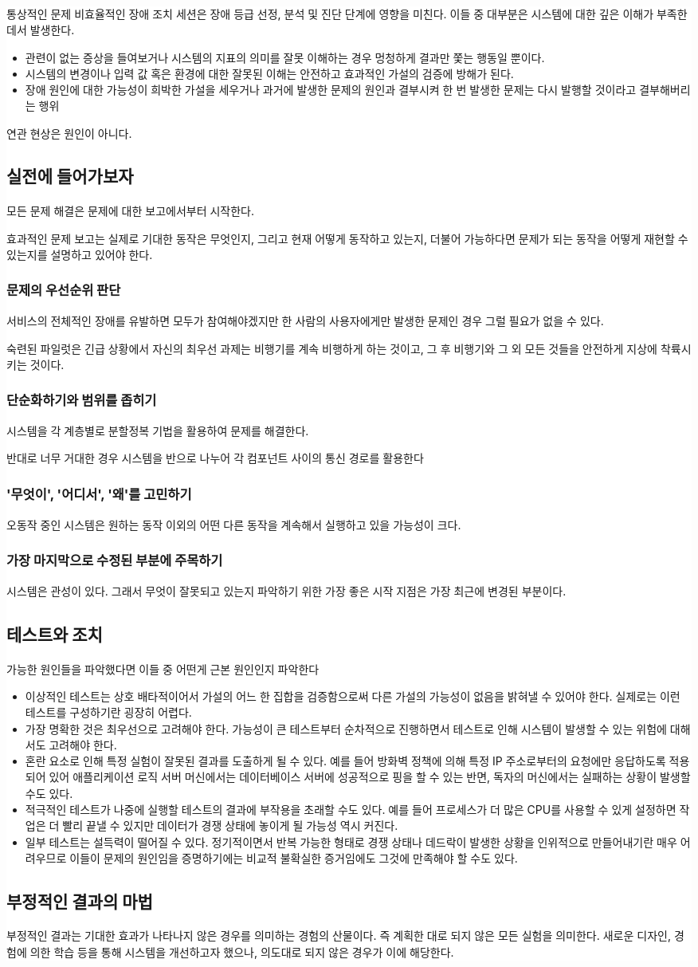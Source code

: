 통상적인 문제
비효율적인 장애 조치 세션은 장애 등급 선정, 분석 및 진단 단계에 영향을 미친다.
이들 중 대부분은 시스템에 대한 깊은 이해가 부족한 데서 발생한다.

- 관련이 없는 증상을 들여보거나 시스템의 지표의 의미를 잘못 이해하는 경우 멍청하게 결과만 쫓는 행동일 뿐이다.
- 시스템의 변경이나 입력 값 혹은 환경에 대한 잘못된 이해는 안전하고 효과적인 가설의 검증에 방해가 된다.
- 장애 원인에 대한 가능성이 희박한 가설을 세우거나 과거에 발생한 문제의 원인과 결부시켜 한 번 발생한 문제는 다시 발행할 것이라고 결부해버리는 행위

연관 현상은 원인이 아니다.

## 실전에 들어가보자

모든 문제 해결은 문제에 대한 보고에서부터 시작한다.

효과적인 문제 보고는 실제로 기대한 동작은 무엇인지, 그리고 현재 어떻게 동작하고 있는지, 더불어 가능하다면 문제가 되는 동작을 어떻게 재현할 수 있는지를 설명하고 있어야 한다.

### 문제의 우선순위 판단

서비스의 전체적인 장애를 유발하면 모두가 참여해야겠지만 한 사람의 사용자에게만 발생한 문제인 경우 그럴 필요가 없을 수 있다.

숙련된 파일럿은 긴급 상황에서 자신의 최우선 과제는 비행기를 계속 비행하게 하는 것이고, 그 후 비행기와 그 외 모든 것들을 안전하게 지상에 착륙시키는 것이다.

### 단순화하기와 범위를 좁히기

시스템을 각 계층별로 분할정복 기법을 활용하여 문제를 해결한다.

반대로 너무 거대한 경우 시스템을 반으로 나누어 각 컴포넌트 사이의 통신 경로를 활용한다

### '무엇이', '어디서', '왜'를 고민하기

오동작 중인 시스템은 원하는 동작 이외의 어떤 다른 동작을 계속해서 실행하고 있을 가능성이 크다.

### 가장 마지막으로 수정된 부분에 주목하기

시스템은 관성이 있다.
그래서 무엇이 잘못되고 있는지 파악하기 위한 가장 좋은 시작 지점은 가장 최근에 변경된 부분이다.

## 테스트와 조치

가능한 원인들을 파악했다면 이들 중 어떤게 근본 원인인지 파악한다

- 이상적인 테스트는 상호 배타적이어서 가설의 어느 한 집합을 검증함으로써 다른 가설의 가능성이 없음을 밝혀낼 수 있어야 한다. 실제로는 이런 테스트를 구성하기란 굉장히 어렵다.
- 가장 명확한 것은 최우선으로 고려해야 한다. 가능성이 큰 테스트부터 순차적으로 진행하면서 테스트로 인해 시스템이 발생할 수 있는 위험에 대해서도 고려해야 한다.
- 혼란 요소로 인해 특정 실험이 잘못된 결과를 도출하게 될 수 있다. 예를 들어 방화벽 정책에 의해 특정 IP 주소로부터의 요청에만 응답하도록 적용되어 있어 애플리케이션 로직 서버 머신에서는 데이터베이스 서버에 성공적으로 핑을 할 수 있는 반면, 독자의 머신에서는 실패하는 상황이 발생할 수도 있다.
- 적극적인 테스트가 나중에 실행할 테스트의 결과에 부작용을 초래할 수도 있다. 예를 들어 프로세스가 더 많은 CPU를 사용할 수 있게 설정하면 작업은 더 빨리 끝낼 수 있지만 데이터가 경쟁 상태에 놓이게 될 가능성 역시 커진다.
- 일부 테스트는 설득력이 떨어질 수 있다. 정기적이면서 반복 가능한 형태로 경쟁 상태나 데드락이 발생한 상황을 인위적으로 만들어내기란 매우 어려우므로 이들이 문제의 원인임을 증명하기에는 비교적 불확실한 증거임에도 그것에 만족해야 할 수도 있다.

## 부정적인 결과의 마법

부정적인 결과는 기대한 효과가 나타나지 않은 경우를 의미하는 경험의 산물이다.
즉 계획한 대로 되지 않은 모든 실험을 의미한다. 새로운 디자인, 경험에 의한 학습 등을 통해 시스템을 개선하고자 했으나, 의도대로 되지 않은 경우가 이에 해당한다.
